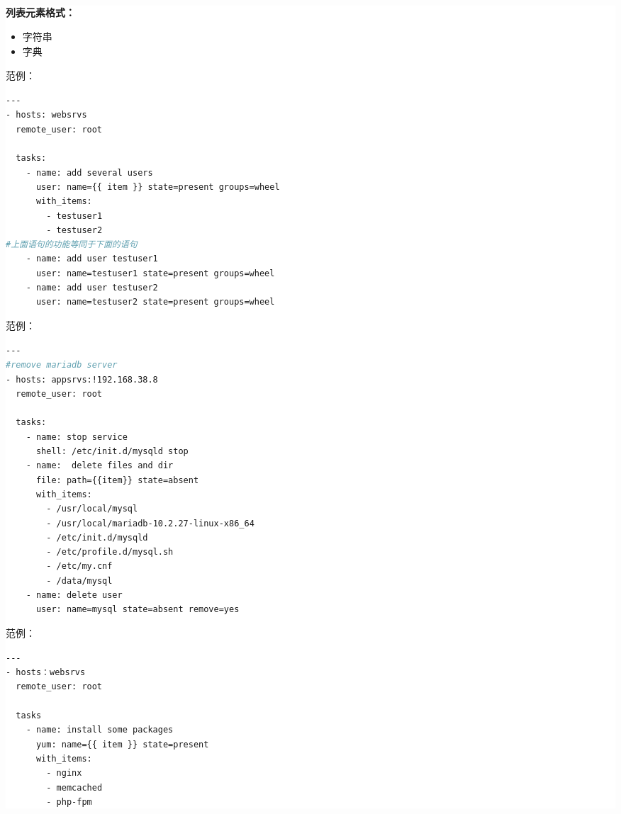 **列表元素格式：**

- 字符串
- 字典

范例：

```bash
---
- hosts: websrvs
  remote_user: root

  tasks:
    - name: add several users
      user: name={{ item }} state=present groups=wheel
      with_items:
        - testuser1
        - testuser2
#上面语句的功能等同于下面的语句
    - name: add user testuser1
      user: name=testuser1 state=present groups=wheel
    - name: add user testuser2
      user: name=testuser2 state=present groups=wheel
```

范例：

```bash
---
#remove mariadb server
- hosts: appsrvs:!192.168.38.8
  remote_user: root

  tasks:
    - name: stop service
      shell: /etc/init.d/mysqld stop
    - name:  delete files and dir
      file: path={{item}} state=absent
      with_items:
        - /usr/local/mysql
        - /usr/local/mariadb-10.2.27-linux-x86_64
        - /etc/init.d/mysqld
        - /etc/profile.d/mysql.sh
        - /etc/my.cnf
        - /data/mysql
    - name: delete user
      user: name=mysql state=absent remove=yes 
```

范例：

```bash
---
- hosts：websrvs
  remote_user: root

  tasks
    - name: install some packages
      yum: name={{ item }} state=present
      with_items:
        - nginx
        - memcached
        - php-fpm 
```

